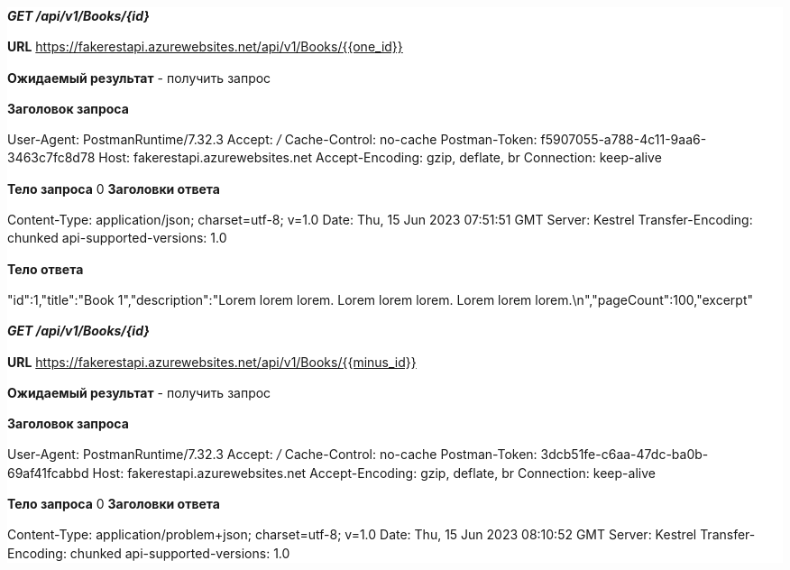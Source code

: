 

***GET ​/api​/v1​/Books​/{id}***


**URL** https://fakerestapi.azurewebsites.net/api/v1/Books/{{one_id}}

**Ожидаемый результат**  - получить запрос

**Заголовок запроса**

User-Agent: PostmanRuntime/7.32.3
Accept: */*
Cache-Control: no-cache
Postman-Token: f5907055-a788-4c11-9aa6-3463c7fc8d78
Host: fakerestapi.azurewebsites.net
Accept-Encoding: gzip, deflate, br
Connection: keep-alive

**Тело запроса**
0
**Заголовки ответа**

Content-Type: application/json; charset=utf-8; v=1.0
Date: Thu, 15 Jun 2023 07:51:51 GMT
Server: Kestrel
Transfer-Encoding: chunked
api-supported-versions: 1.0


**Тело ответа**

"id":1,"title":"Book 1","description":"Lorem lorem lorem. Lorem lorem lorem. Lorem lorem lorem.\n","pageCount":100,"excerpt"


***GET ​/api​/v1​/Books​/{id}***


**URL** https://fakerestapi.azurewebsites.net/api/v1/Books/{{minus_id}}

**Ожидаемый результат**  - получить запрос

**Заголовок запроса**

User-Agent: PostmanRuntime/7.32.3
Accept: */*
Cache-Control: no-cache
Postman-Token: 3dcb51fe-c6aa-47dc-ba0b-69af41fcabbd
Host: fakerestapi.azurewebsites.net
Accept-Encoding: gzip, deflate, br
Connection: keep-alive

**Тело запроса**
0
**Заголовки ответа**

Content-Type: application/problem+json; charset=utf-8; v=1.0
Date: Thu, 15 Jun 2023 08:10:52 GMT
Server: Kestrel
Transfer-Encoding: chunked
api-supported-versions: 1.0
